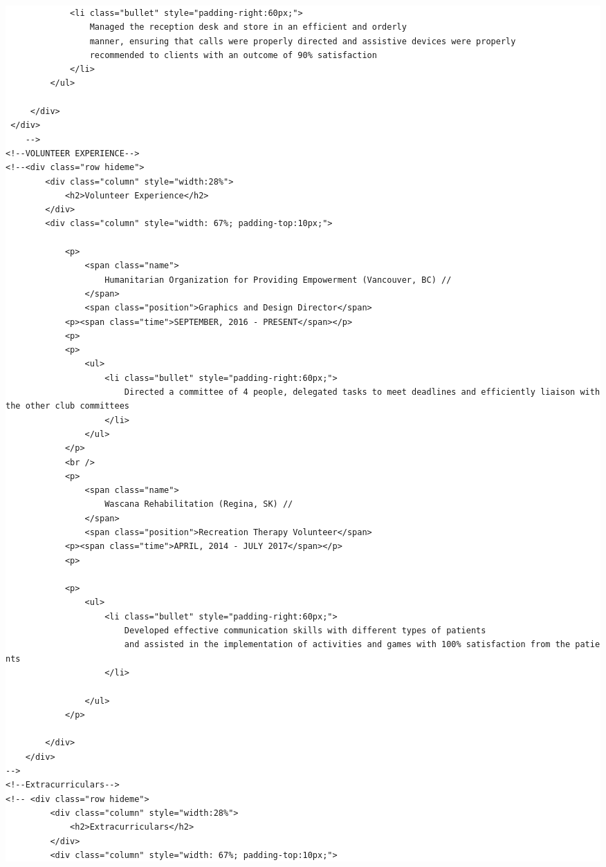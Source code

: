                  <li class="bullet" style="padding-right:60px;">
                     Managed the reception desk and store in an efficient and orderly
                     manner, ensuring that calls were properly directed and assistive devices were properly
                     recommended to clients with an outcome of 90% satisfaction
                 </li>
             </ul>

         </div>
     </div>
        -->
    <!--VOLUNTEER EXPERIENCE-->
    <!--<div class="row hideme">
            <div class="column" style="width:28%">
                <h2>Volunteer Experience</h2>
            </div>
            <div class="column" style="width: 67%; padding-top:10px;">

                <p>
                    <span class="name">
                        Humanitarian Organization for Providing Empowerment (Vancouver, BC) //
                    </span>
                    <span class="position">Graphics and Design Director</span>
                <p><span class="time">SEPTEMBER, 2016 - PRESENT</span></p>
                <p>
                <p>
                    <ul>
                        <li class="bullet" style="padding-right:60px;">
                            Directed a committee of 4 people, delegated tasks to meet deadlines and efficiently liaison with the other club committees
                        </li>
                    </ul>
                </p>
                <br />
                <p>
                    <span class="name">
                        Wascana Rehabilitation (Regina, SK) //
                    </span>
                    <span class="position">Recreation Therapy Volunteer</span>
                <p><span class="time">APRIL, 2014 - JULY 2017</span></p>
                <p>

                <p>
                    <ul>
                        <li class="bullet" style="padding-right:60px;">
                            Developed effective communication skills with different types of patients
                            and assisted in the implementation of activities and games with 100% satisfaction from the patients
                        </li>

                    </ul>
                </p>

            </div>
        </div>
    -->
    <!--Extracurriculars-->
    <!-- <div class="row hideme">
             <div class="column" style="width:28%">
                 <h2>Extracurriculars</h2>
             </div>
             <div class="column" style="width: 67%; padding-top:10px;">
